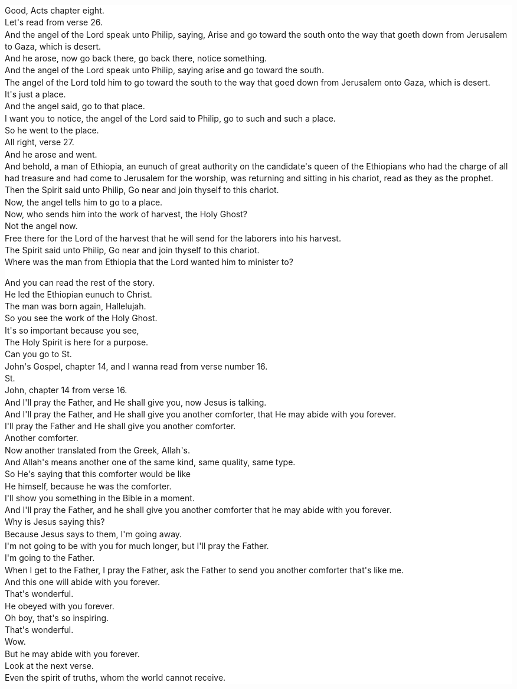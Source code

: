 
  
Good, Acts chapter eight.  
Let's read from verse 26.  
And the angel of the Lord speak unto Philip, saying, Arise and go toward the south onto the way that goeth down from Jerusalem to Gaza, which is desert.  
 And he arose, now go back there, go back there, notice something.  
And the angel of the Lord speak unto Philip, saying arise and go toward the south.  
The angel of the Lord told him to go toward the south to the way that goed down from Jerusalem onto Gaza, which is desert.  
It's just a place.  
And the angel said, go to that place.  
 I want you to notice, the angel of the Lord said to Philip, go to such and such a place.  
So he went to the place.  
All right, verse 27.  
And he arose and went.  
And behold, a man of Ethiopia, an eunuch of great authority on the candidate's queen of the Ethiopians who had the charge of all had treasure and had come to Jerusalem for the worship, was returning and sitting in his chariot, read as they as the prophet.  
 Then the Spirit said unto Philip, Go near and join thyself to this chariot.  
Now, the angel tells him to go to a place.  
Now, who sends him into the work of harvest, the Holy Ghost?  
Not the angel now.  
Free there for the Lord of the harvest that he will send for the laborers into his harvest.  
The Spirit said unto Philip, Go near and join thyself to this chariot.  
 Where was the man from Ethiopia that the Lord wanted him to minister to?  


  
And you can read the rest of the story.  
He led the Ethiopian eunuch to Christ.  
The man was born again, Hallelujah.  
So you see the work of the Holy Ghost.  
It's so important because you see,  
 The Holy Spirit is here for a purpose.  
Can you go to St.  
John's Gospel, chapter 14, and I wanna read from verse number 16.  
St.  
John, chapter 14 from verse 16.  
And I'll pray the Father, and He shall give you, now Jesus is talking.  
And I'll pray the Father, and He shall give you another comforter, that He may abide with you forever.  
 I'll pray the Father and He shall give you another comforter.  
Another comforter.  
Now another translated from the Greek, Allah's.  
And Allah's means another one of the same kind, same quality, same type.  
So He's saying that this comforter would be like  
 He himself, because he was the comforter.  
I'll show you something in the Bible in a moment.  
And I'll pray the Father, and he shall give you another comforter that he may abide with you forever.  
Why is Jesus saying this?  
Because Jesus says to them, I'm going away.  
I'm not going to be with you for much longer, but I'll pray the Father.  
I'm going to the Father.  
When I get to the Father, I pray the Father, ask the Father to send you another comforter that's like me.  
And this one will abide with you forever.  
 That's wonderful.  
He obeyed with you forever.  
Oh boy, that's so inspiring.  
That's wonderful.  
Wow.  
But he may abide with you forever.  
Look at the next verse.  
Even the spirit of truths, whom the world cannot receive.  